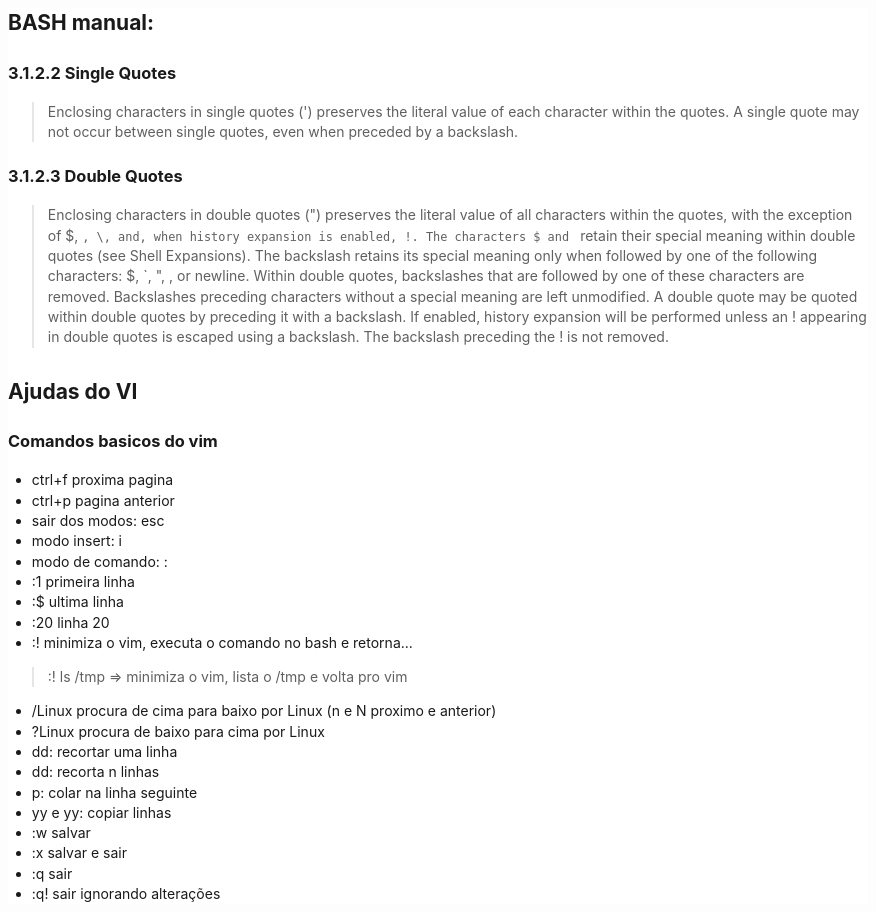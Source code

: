 ## BASH manual:
### 3.1.2.2 Single Quotes

> Enclosing characters in single quotes (') preserves the literal value of 
  each character within the quotes. A single quote may not occur between 
  single quotes, even when preceded by a backslash.

### 3.1.2.3 Double Quotes

> Enclosing characters in double quotes (") preserves the literal value of all
  characters within the quotes, with the exception of $, `, \, and, when
  history expansion is enabled, !. The characters $ and ` retain their special
  meaning within double quotes (see Shell Expansions). The backslash retains 
  its special meaning only when followed by one of the following characters: 
  $, `, ", \, or newline. Within double quotes, backslashes that are followed 
  by one of these characters are removed. Backslashes preceding characters
  without a special meaning are left unmodified. A double quote may be quoted 
  within double quotes by preceding it with a backslash. If enabled, history
  expansion will be performed unless an ! appearing in double quotes is 
  escaped using a backslash. The backslash preceding the ! is not removed.

## Ajudas do VI
### Comandos basicos do vim
- ctrl+f proxima pagina
- ctrl+p pagina anterior
- sair dos modos: esc
- modo insert: i
- modo de comando: :
- :1 primeira linha
- :$ ultima linha
- :20 linha 20
- :! minimiza o vim, executa o comando no bash e retorna...
> :! ls /tmp => minimiza o vim, lista o /tmp e volta pro vim
- /Linux procura de cima para baixo por Linux (n e N proximo e anterior)
- ?Linux procura de baixo para cima por Linux
- dd: recortar uma linha
- d<n>d: recorta n linhas
- p: colar na linha seguinte
- yy e y<n>y: copiar linhas
- :w salvar
- :x salvar e sair
- :q sair
- :q! sair ignorando alterações

